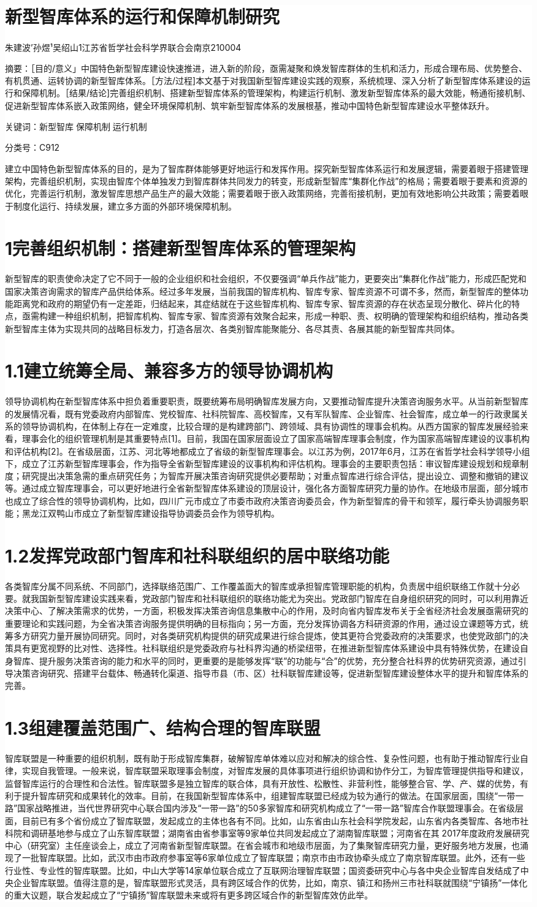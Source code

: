# 新型智库体系的运行和保障机制研究

朱建波’孙煜¹吴绍山1江苏省哲学社会科学界联合会南京210004

摘要：［目的/意义」中国特色新型智库建设快速推进，进入新的阶段，亟需凝聚和焕发智库群体的生机和活力，形成合理布局、优势整合、有机贯通、运转协调的新型智库体系。［方法/过程]本文基于对我国新型智库建设实践的观察，系统梳理、深入分析了新型智库体系建设的运行和保障机制。［结果/结论]完善组织机制、搭建新型智库体系的管理架构，构建运行机制、激发新型智库体系的最大效能，畅通衔接机制、促进新型智库体系嵌入政策网络，健全环境保障机制、筑牢新型智库体系的发展根基，推动中国特色新型智库建设水平整体跃升。

关键词：新型智库 保障机制 运行机制

分类号：C912

建立中国特色新型智库体系的目的，是为了智库群体能够更好地运行和发挥作用。探究新型智库体系运行和发展逻辑，需要着眼于搭建管理架构，完善组织机制，实现由智库个体单独发力到智库群体共同发力的转变，形成新型智库“集群化作战”的格局；需要着眼于要素和资源的优化，完善运行机制，激发智库思想产品生产的最大效能；需要着眼于嵌入政策网络，完善衔接机制，更加有效地影响公共政策；需要着眼于制度化运行、持续发展，建立多方面的外部环境保障机制。

# 1完善组织机制：搭建新型智库体系的管理架构

新型智库的职责使命决定了它不同于一般的企业组织和社会组织，不仅要强调“单兵作战”能力，更要突出“集群化作战”能力，形成匹配党和国家决策咨询需求的智库产品供给体系。经过多年发展，当前我国的智库机构、智库专家、智库资源不可谓不多，然而，新型智库的整体功能距离党和政府的期望仍有一定差距，归结起来，其症结就在于这些智库机构、智库专家、智库资源的存在状态呈现分散化、碎片化的特点，亟需构建一种组织机制，把智库机构、智库专家、智库资源有效聚合起来，形成一种职、责、权明确的管理架构和组织结构，推动各类新型智库主体为实现共同的战略目标发力，打造各层次、各类别智库能聚能分、各尽其责、各展其能的新型智库共同体。

# 1.1建立统筹全局、兼容多方的领导协调机构

领导协调机构在新型智库体系中担负着重要职责，既要统筹布局明确智库发展方向，又要推动智库提升决策咨询服务水平。从当前新型智库的发展情况看，既有党委政府内部智库、党校智库、社科院智库、高校智库，又有军队智库、企业智库、社会智库，成立单一的行政隶属关系的领导协调机构，在体制上存在一定难度，比较合理的是构建跨部门、跨领域、具有协调性的理事会机构。从西方国家的智库发展经验来看，理事会化的组织管理机制是其重要特点[1]。目前，我国在国家层面设立了国家高端智库理事会制度，作为国家高端智库建设的议事机构和评估机构[2]。在省级层面，江苏、河北等地都成立了省级的新型智库理事会。以江苏为例，2017年6月，江苏在省哲学社会科学领导小组下，成立了江苏新型智库理事会，作为指导全省新型智库建设的议事机构和评估机构。理事会的主要职责包括：审议智库建设规划和规章制度；研究提出决策急需的重点研究任务；为智库开展决策咨询研究提供必要帮助；对重点智库进行综合评估，提出设立、调整和撤销的建议等。通过成立智库理事会，可以更好地进行全省新型智库体系建设的顶层设计，强化各方面智库研究力量的协作。在地级市层面，部分城市也成立了综合性的领导协调机构，比如，四川广元市成立了市委市政府决策咨询委员会，作为新型智库的骨干和领军，履行牵头协调服务职能；黑龙江双鸭山市成立了新型智库建设指导协调委员会作为领导机构。

# 1.2发挥党政部门智库和社科联组织的居中联络功能

各类智库分属不同系统、不同部门，选择联络范围广、工作覆盖面大的智库或承担智库管理职能的机构，负责居中组织联络工作就十分必要。就我国新型智库建设实践来看，党政部门智库和社科联组织的联络功能尤为突出。党政部门智库在自身组织研究的同时，可以利用靠近决策中心、了解决策需求的优势，一方面，积极发挥决策咨询信息集散中心的作用，及时向省内智库发布关于全省经济社会发展亟需研究的重要理论和实践问题，为全省决策咨询服务提供明确的目标指向；另一方面，充分发挥协调各方科研资源的作用，通过设立课题等方式，统筹多方研究力量开展协同研究。同时，对各类研究机构提供的研究成果进行综合提炼，使其更符合党委政府的决策要求，也使党政部门的决策具有更宽视野的比对性、选择性。社科联组织是党委政府与社科界沟通的桥梁纽带，在推进新型智库体系建设中具有特殊优势，在建设自身智库、提升服务决策咨询的能力和水平的同时，更重要的是能够发挥“联”的功能与“合”的优势，充分整合社科界的优势研究资源，通过引导决策咨询研究、搭建平台载体、畅通转化渠道、指导市县（市、区）社科联智库建设等，促进新型智库建设整体水平的提升和智库体系的完善。

# 1.3组建覆盖范围广、结构合理的智库联盟

智库联盟是一种重要的组织机制，既有助于形成智库集群，破解智库单体难以应对和解决的综合性、复杂性问题，也有助于推动智库行业自律，实现自我管理。一般来说，智库联盟采取理事会制度，对智库发展的具体事项进行组织协调和协作分工，为智库管理提供指导和建议，监督智库运行的合理性和合法性。智库联盟多是独立智库的联合体，具有开放性、松散性、非营利性，能够整合官、学、产、媒的优势，有利于提升智库研究和成果转化的效率。目前，在我国新型智库体系中，组建智库联盟已经成为较为通行的做法。在国家层面，围绕“一带一路”国家战略推进，当代世界研究中心联合国内涉及“一带一路”的50多家智库和研究机构成立了“一带一路”智库合作联盟理事会。在省级层面，目前已有多个省份成立了智库联盟，发起成立的主体也各有不同。比如，山东省由山东社会科学院发起，山东省内各类智库、各地市社科院和调研基地参与成立了山东智库联盟；湖南省由省参事室等9家单位共同发起成立了湖南智库联盟；河南省在其 2017年度政府发展研究中心（研究室）主任座谈会上，成立了河南省新型智库联盟。在省会城市和地级市层面，为了集聚智库研究力量，更好服务地方发展，也涌现了一批智库联盟。比如，武汉市由市政府参事室等6家单位成立了智库联盟；南京市由市政协牵头成立了南京智库联盟。此外，还有一些行业性、专业性的智库联盟。比如，中山大学等14家单位联合成立了互联网治理智库联盟；国资委研究中心与各中央企业智库自发结成了中央企业智库联盟。值得注意的是，智库联盟形式灵活，具有跨区域合作的优势，比如，南京、镇江和扬州三市社科联就围绕“宁镇扬”一体化的重大议题，联合发起成立了“宁镇扬”智库联盟未来或将有更多跨区域合作的新型智库效仿此举。
